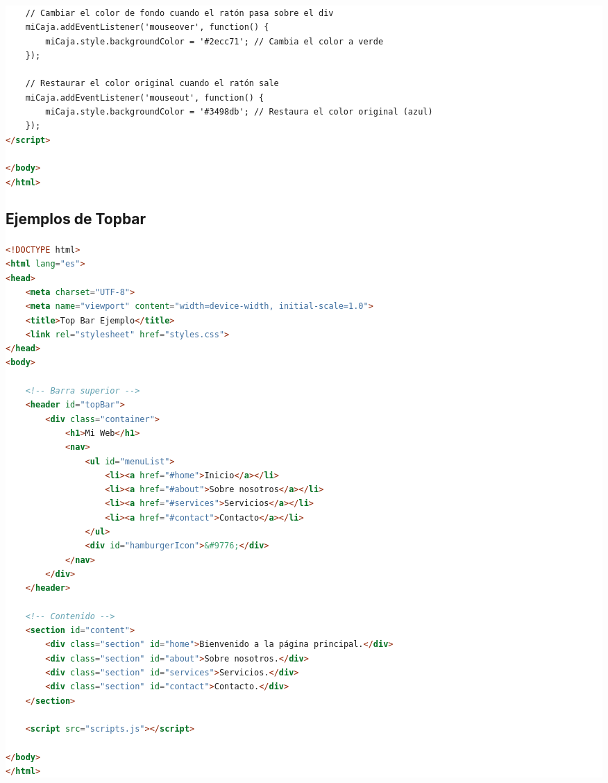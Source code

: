 ```html
    // Cambiar el color de fondo cuando el ratón pasa sobre el div
    miCaja.addEventListener('mouseover', function() {
        miCaja.style.backgroundColor = '#2ecc71'; // Cambia el color a verde
    });

    // Restaurar el color original cuando el ratón sale
    miCaja.addEventListener('mouseout', function() {
        miCaja.style.backgroundColor = '#3498db'; // Restaura el color original (azul)
    });
</script>

</body>
</html>
```

## Ejemplos de Topbar

```html
<!DOCTYPE html>
<html lang="es">
<head>
    <meta charset="UTF-8">
    <meta name="viewport" content="width=device-width, initial-scale=1.0">
    <title>Top Bar Ejemplo</title>
    <link rel="stylesheet" href="styles.css">
</head>
<body>

    <!-- Barra superior -->
    <header id="topBar">
        <div class="container">
            <h1>Mi Web</h1>
            <nav>
                <ul id="menuList">
                    <li><a href="#home">Inicio</a></li>
                    <li><a href="#about">Sobre nosotros</a></li>
                    <li><a href="#services">Servicios</a></li>
                    <li><a href="#contact">Contacto</a></li>
                </ul>
                <div id="hamburgerIcon">&#9776;</div>
            </nav>
        </div>
    </header>

    <!-- Contenido -->
    <section id="content">
        <div class="section" id="home">Bienvenido a la página principal.</div>
        <div class="section" id="about">Sobre nosotros.</div>
        <div class="section" id="services">Servicios.</div>
        <div class="section" id="contact">Contacto.</div>
    </section>

    <script src="scripts.js"></script>

</body>
</html>
```
